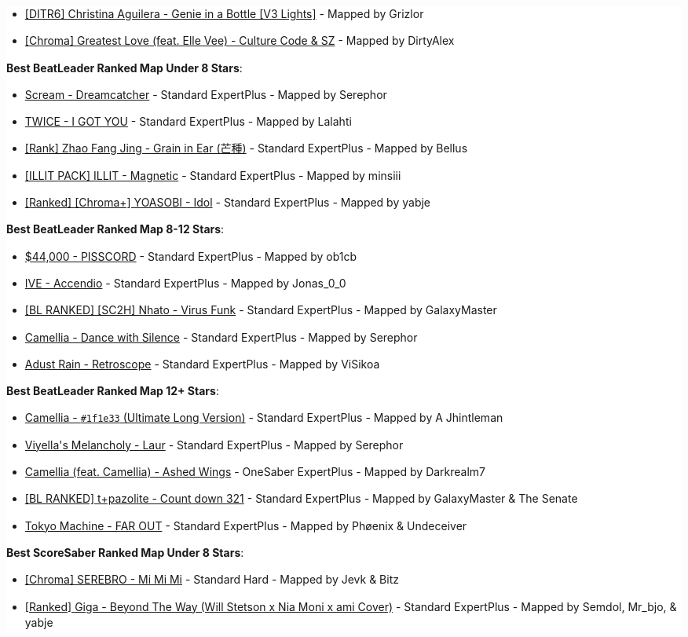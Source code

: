 - [[DITR6] Christina Aguilera - Genie in a Bottle [V3 Lights]](https://beatsaver.com/maps/3f5bd) - Mapped by Grizlor

- [[Chroma] Greatest Love (feat. Elle Vee) - Culture Code & SZ](https://beatsaver.com/maps/3bcfe) - Mapped by DirtyAlex

**Best BeatLeader Ranked Map Under 8 Stars**:

- [Scream - Dreamcatcher](https://beatsaver.com/maps/38419) - Standard ExpertPlus - Mapped by Serephor

- [TWICE - I GOT YOU](https://beatsaver.com/maps/39984) - Standard ExpertPlus - Mapped by Lalahti

- [[Rank] Zhao Fang Jing - Grain in Ear (芒種)](https://beatsaver.com/maps/3bfa2) - Standard ExpertPlus - Mapped by Bellus

- [[ILLIT PACK] ILLIT - Magnetic](https://beatsaver.com/maps/3b37b) - Standard ExpertPlus - Mapped by minsiii

- [[Ranked] [Chroma+] YOASOBI - Idol](https://beatsaver.com/maps/33321) - Standard ExpertPlus - Mapped by yabje

**Best BeatLeader Ranked Map 8-12 Stars**:

- [$44,000 - PISSCORD](https://beatsaver.com/maps/3a111) - Standard ExpertPlus - Mapped by ob1cb

- [IVE - Accendio](https://beatsaver.com/maps/3c433) - Standard ExpertPlus - Mapped by Jonas_0_0

- [[BL RANKED] [SC2H] Nhato - Virus Funk](https://beatsaver.com/maps/36c09) - Standard ExpertPlus - Mapped by GalaxyMaster

- [Camellia - Dance with Silence](https://beatsaver.com/maps/3b283) - Standard ExpertPlus - Mapped by Serephor

- [Adust Rain - Retroscope](https://beatsaver.com/maps/3d2c5) - Standard ExpertPlus - Mapped by ViSikoa

**Best BeatLeader Ranked Map 12+ Stars**:

- [Camellia - `#1f1e33` (Ultimate Long Version)](https://beatsaver.com/maps/387a0) - Standard ExpertPlus - Mapped by A Jhintleman

- [Viyella's Melancholy - Laur](https://beatsaver.com/maps/409ce) - Standard ExpertPlus - Mapped by Serephor

- [Camellia (feat. Camellia) - Ashed Wings](https://beatsaver.com/maps/3c7d9) - OneSaber ExpertPlus - Mapped by Darkrealm7

- [[BL RANKED] t+pazolite - Count down 321](https://beatsaver.com/maps/3b2bc) - Standard ExpertPlus - Mapped by GalaxyMaster & The Senate

- [Tokyo Machine - FAR OUT](https://beatsaver.com/maps/39be5) - Standard ExpertPlus - Mapped by Phøenix & Undeceiver

**Best ScoreSaber Ranked Map Under 8 Stars**:

- [[Chroma] SEREBRO - Mi Mi Mi](https://beatsaver.com/maps/37177) - Standard Hard - Mapped by Jevk & Bitz

- [[Ranked] Giga - Beyond The Way (Will Stetson x Nia Moni x ami Cover)](https://beatsaver.com/maps/3ae36) - Standard ExpertPlus - Mapped by Semdol, Mr_bjo, & yabje
